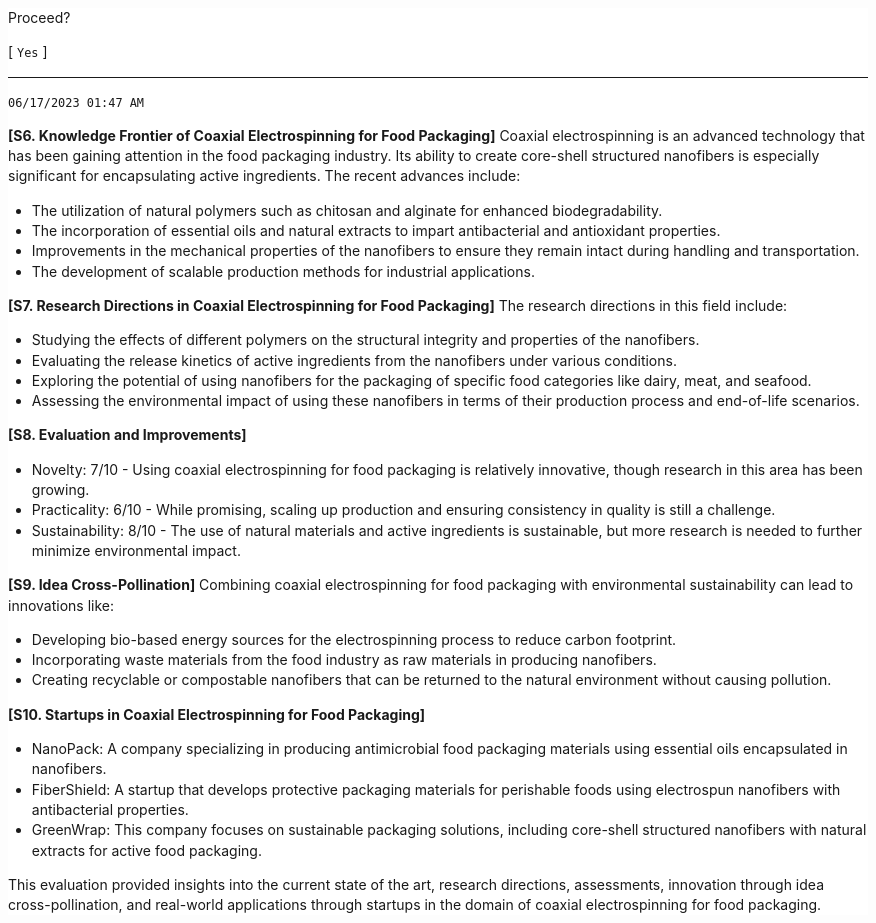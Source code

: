 Proceed?


[ `Yes` ]

---
`06/17/2023 01:47 AM`

**[S6. Knowledge Frontier of Coaxial Electrospinning for Food Packaging]**
Coaxial electrospinning is an advanced technology that has been gaining attention in the food packaging industry. Its ability to create core-shell structured nanofibers is especially significant for encapsulating active ingredients. The recent advances include:
- The utilization of natural polymers such as chitosan and alginate for enhanced biodegradability.
- The incorporation of essential oils and natural extracts to impart antibacterial and antioxidant properties.
- Improvements in the mechanical properties of the nanofibers to ensure they remain intact during handling and transportation.
- The development of scalable production methods for industrial applications.

**[S7. Research Directions in Coaxial Electrospinning for Food Packaging]**
The research directions in this field include:
- Studying the effects of different polymers on the structural integrity and properties of the nanofibers.
- Evaluating the release kinetics of active ingredients from the nanofibers under various conditions.
- Exploring the potential of using nanofibers for the packaging of specific food categories like dairy, meat, and seafood.
- Assessing the environmental impact of using these nanofibers in terms of their production process and end-of-life scenarios.

**[S8. Evaluation and Improvements]**
- Novelty: 7/10 - Using coaxial electrospinning for food packaging is relatively innovative, though research in this area has been growing.
- Practicality: 6/10 - While promising, scaling up production and ensuring consistency in quality is still a challenge.
- Sustainability: 8/10 - The use of natural materials and active ingredients is sustainable, but more research is needed to further minimize environmental impact.

**[S9. Idea Cross-Pollination]**
Combining coaxial electrospinning for food packaging with environmental sustainability can lead to innovations like:
- Developing bio-based energy sources for the electrospinning process to reduce carbon footprint.
- Incorporating waste materials from the food industry as raw materials in producing nanofibers.
- Creating recyclable or compostable nanofibers that can be returned to the natural environment without causing pollution.

**[S10. Startups in Coaxial Electrospinning for Food Packaging]**
- NanoPack: A company specializing in producing antimicrobial food packaging materials using essential oils encapsulated in nanofibers.
- FiberShield: A startup that develops protective packaging materials for perishable foods using electrospun nanofibers with antibacterial properties.
- GreenWrap: This company focuses on sustainable packaging solutions, including core-shell structured nanofibers with natural extracts for active food packaging.

This evaluation provided insights into the current state of the art, research directions, assessments, innovation through idea cross-pollination, and real-world applications through startups in the domain of coaxial electrospinning for food packaging.
